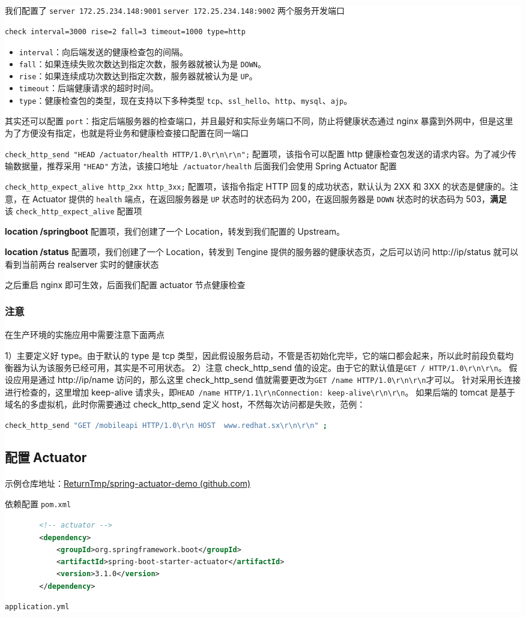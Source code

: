 我们配置了 `server 172.25.234.148:9001` `server 172.25.234.148:9002` 两个服务开发端口

`check interval=3000 rise=2 fall=3 timeout=1000 type=http` 

- `interval`：向后端发送的健康检查包的间隔。
- `fall`：如果连续失败次数达到指定次数，服务器就被认为是 `DOWN`。
- `rise`：如果连续成功次数达到指定次数，服务器就被认为是 `UP`。
- `timeout`：后端健康请求的超时时间。
- `type`：健康检查包的类型，现在支持以下多种类型 `tcp`、`ssl_hello`、`http`、`mysql`、`ajp`。

其实还可以配置 `port`：指定后端服务器的检查端口，并且最好和实际业务端口不同，防止将健康状态通过 nginx 暴露到外网中，但是这里为了方便没有指定，也就是将业务和健康检查接口配置在同一端口

`check_http_send "HEAD /actuator/health HTTP/1.0\r\n\r\n";` 配置项，该指令可以配置 http 健康检查包发送的请求内容。为了减少传输数据量，推荐采用 `"HEAD"` 方法，该接口地址  `/actuator/health` 后面我们会使用 Spring Actuator 配置

`check_http_expect_alive http_2xx http_3xx;` 配置项，该指令指定 HTTP 回复的成功状态，默认认为 2XX 和 3XX 的状态是健康的。注意，在 Actuator 提供的 `health` 端点，在返回服务器是 `UP` 状态时的状态码为 200，在返回服务器是 `DOWN` 状态时的状态码为 503，**满足**该 `check_http_expect_alive` 配置项

**location /springboot** 配置项，我们创建了一个 Location，转发到我们配置的 Upstream。

**location /status** 配置项，我们创建了一个 Location，转发到 Tengine 提供的服务器的健康状态页，之后可以访问 http://ip/status 就可以看到当前两台 realserver 实时的健康状态

之后重启 nginx 即可生效，后面我们配置 actuator 节点健康检查

### 注意


在生产环境的实施应用中需要注意下面两点

1）主要定义好 type。由于默认的 type 是 tcp 类型，因此假设服务启动，不管是否初始化完毕，它的端口都会起来，所以此时前段负载均衡器为认为该服务已经可用，其实是不可用状态。
2）注意 check_http_send 值的设定。由于它的默认值是`GET / HTTP/1.0\r\n\r\n`。
假设应用是通过 http://ip/name 访问的，那么这里 check_http_send 值就需要更改为`GET /name HTTP/1.0\r\n\r\n`才可以。
针对采用长连接进行检查的，这里增加 keep-alive 请求头，即`HEAD /name HTTP/1.1\r\nConnection: keep-alive\r\n\r\n`。
如果后端的 tomcat 是基于域名的多虚拟机，此时你需要通过 check_http_send 定义 host，不然每次访问都是失败，范例：

```bash
check_http_send "GET /mobileapi HTTP/1.0\r\n HOST  www.redhat.sx\r\n\r\n" ;
```

## 配置 Actuator

示例仓库地址：[ReturnTmp/spring-actuator-demo (github.com)](https://github.com/ReturnTmp/spring-actuator-demo)

依赖配置 `pom.xml`

```xml
        <!-- actuator -->
        <dependency>
            <groupId>org.springframework.boot</groupId>
            <artifactId>spring-boot-starter-actuator</artifactId>
            <version>3.1.0</version>
        </dependency>
```

`application.yml`
